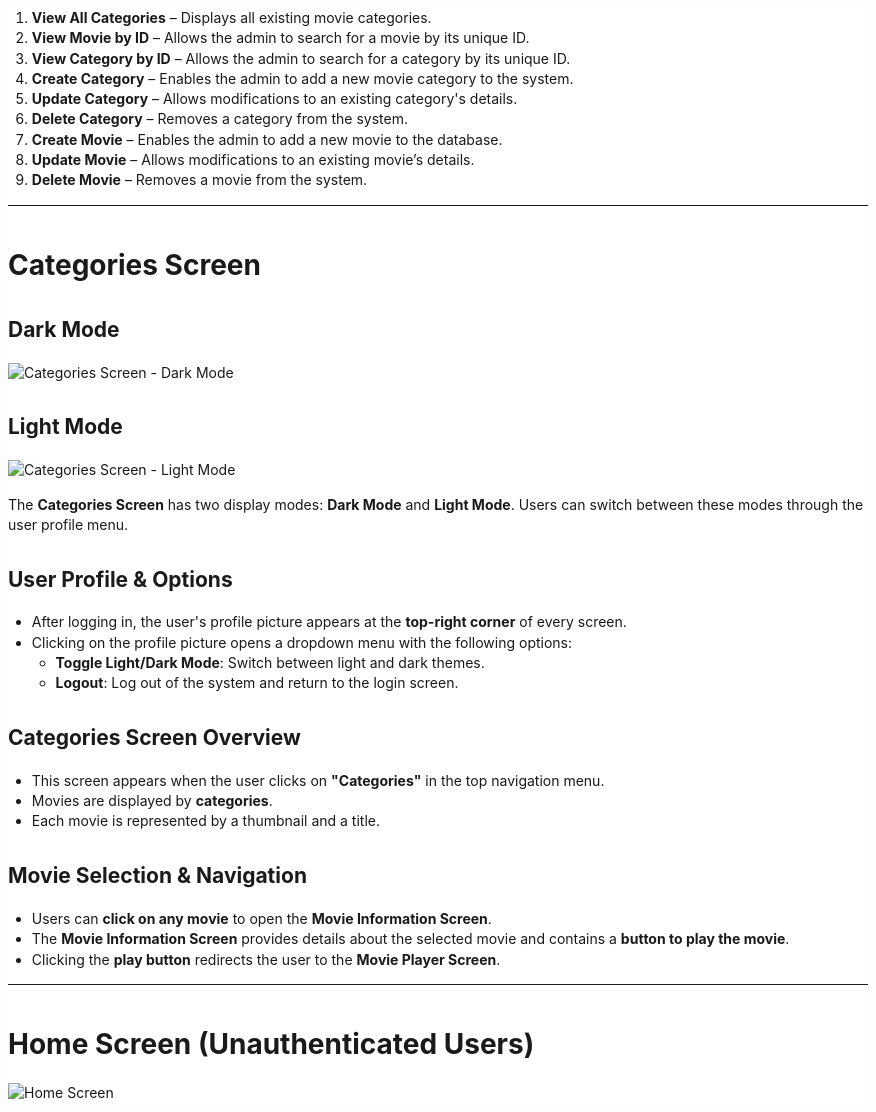 1. **View All Categories** – Displays all existing movie categories.
2. **View Movie by ID** – Allows the admin to search for a movie by its unique ID.
3. **View Category by ID** – Allows the admin to search for a category by its unique ID.
4. **Create Category** – Enables the admin to add a new movie category to the system.
5. **Update Category** – Allows modifications to an existing category's details.
6. **Delete Category** – Removes a category from the system.
7. **Create Movie** – Enables the admin to add a new movie to the database.
8. **Update Movie** – Allows modifications to an existing movie’s details.
9. **Delete Movie** – Removes a movie from the system.

---

# Categories Screen

## Dark Mode
![Categories Screen - Dark Mode](https://github.com/gilizad/EX4/blob/fbaf16272610aba466754db6942734d067ed6b5b/images%20for%20wiki/new/categories%20dark.png)

## Light Mode
![Categories Screen - Light Mode](https://github.com/gilizad/EX4/blob/fbaf16272610aba466754db6942734d067ed6b5b/images%20for%20wiki/new/categories%20light.png)

The **Categories Screen** has two display modes: **Dark Mode** and **Light Mode**. Users can switch between these modes through the user profile menu.

## User Profile & Options
- After logging in, the user's profile picture appears at the **top-right corner** of every screen.
- Clicking on the profile picture opens a dropdown menu with the following options:
  - **Toggle Light/Dark Mode**: Switch between light and dark themes.
  - **Logout**: Log out of the system and return to the login screen.

## Categories Screen Overview
- This screen appears when the user clicks on **"Categories"** in the top navigation menu.
- Movies are displayed by **categories**.
- Each movie is represented by a thumbnail and a title.

## Movie Selection & Navigation
- Users can **click on any movie** to open the **Movie Information Screen**.
- The **Movie Information Screen** provides details about the selected movie and contains a **button to play the movie**.
- Clicking the **play button** redirects the user to the **Movie Player Screen**.

---

# Home Screen (Unauthenticated Users)

![Home Screen](https://github.com/gilizad/EX4/blob/9b87ef86a7e6ed89ab5df7bfe9aa8e6ce032464f/images%20for%20wiki/Home%20Screen%20(Unauthenticated%20Users)%20Web.png)
